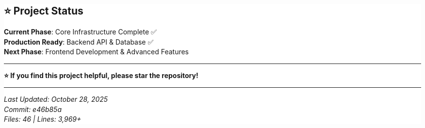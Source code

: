 
## ⭐ Project Status

**Current Phase**: Core Infrastructure Complete ✅  
**Production Ready**: Backend API & Database ✅  
**Next Phase**: Frontend Development & Advanced Features  

---

**⭐ If you find this project helpful, please star the repository!**

---

_Last Updated: October 28, 2025_  
_Commit: e46b85a_  
_Files: 46 | Lines: 3,969+_
